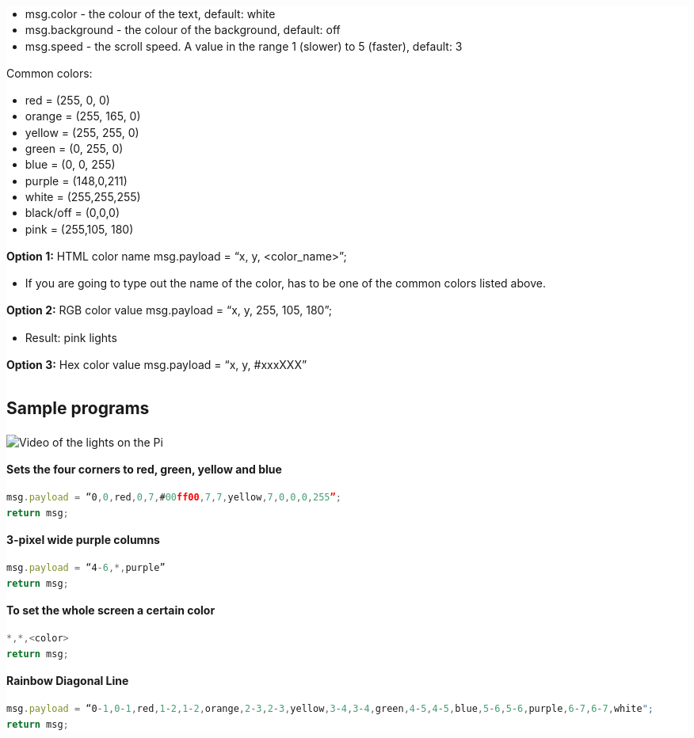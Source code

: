 -	msg.color - the colour of the text, default: white
-	msg.background - the colour of the background, default: off
-	msg.speed - the scroll speed. A value in the range 1 (slower) to 5 (faster), default: 3

Common colors: 

- red = (255, 0, 0)
- orange = (255, 165, 0)
- yellow = (255, 255, 0)
- green = (0, 255, 0)
- blue = (0, 0, 255)
- purple = (148,0,211)
- white = (255,255,255)
- black/off = (0,0,0)
- pink = (255,105, 180)

**Option 1:** HTML color name
msg.payload = “x, y, <color_name>”; 
-	If you are going to type out the name of the color, has to be one of the common colors listed above.

**Option 2:** RGB color value
msg.payload = “x, y, 255, 105, 180”;
-	Result: pink lights

**Option 3:** Hex color value
msg.payload = “x, y, #xxxXXX”

## Sample programs

![Video of the lights on the Pi](https://youtu.be/arS2r8znAxU)

**Sets the four corners to red, green, yellow and blue**
``` javascript 
msg.payload = “0,0,red,0,7,#00ff00,7,7,yellow,7,0,0,0,255”;
return msg;
```

**3-pixel wide purple columns**
``` javascript 
msg.payload = “4-6,*,purple”
return msg;
```

**To set the whole screen a certain color**
``` javascript 
*,*,<color>
return msg;
```

**Rainbow Diagonal Line**
``` javascript 
msg.payload = “0-1,0-1,red,1-2,1-2,orange,2-3,2-3,yellow,3-4,3-4,green,4-5,4-5,blue,5-6,5-6,purple,6-7,6-7,white";
return msg;
```
